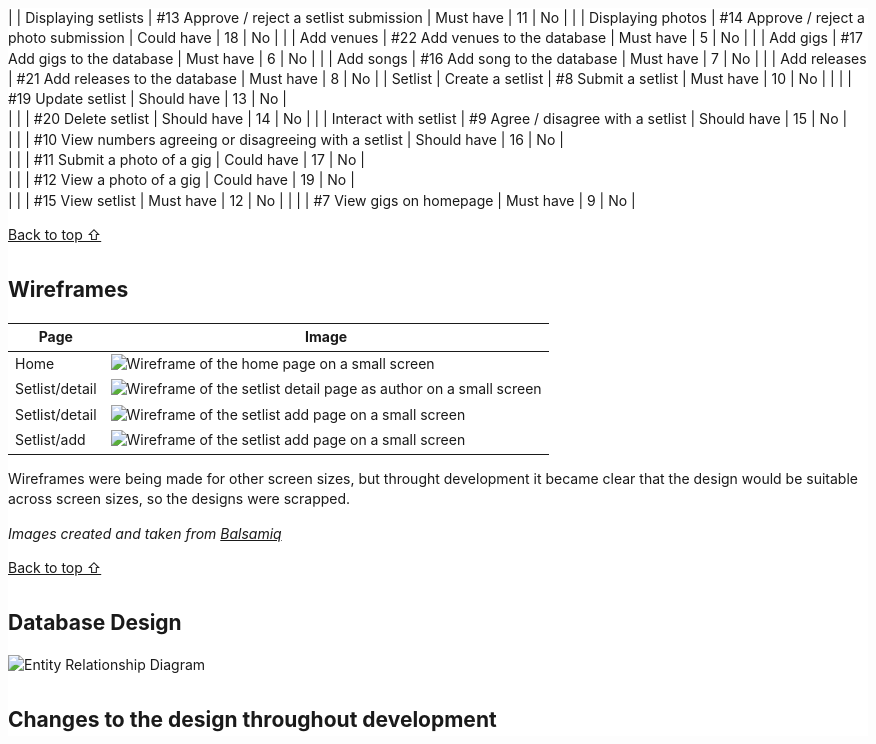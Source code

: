 |  				| Displaying setlists |  #13  Approve / reject a setlist submission | Must have  | 11 |  No | 
|  				| Displaying photos |  #14  Approve / reject a photo submission  | Could have | 18 |  No | 
|  				| Add venues |  #22 Add venues to the database   |  Must have  | 5  | No | 
|  				| Add gigs |  #17 Add gigs to the database   | Must have  | 6 | No | 
|  				| Add songs |  #16  Add song to the database  | Must have  | 7  |  No | 
|  				| Add releases |  #21  Add releases to the database | Must have  | 8 |  No |
| Setlist  |  Create a setlist |  #8  Submit a setlist  | Must have  | 10 |  No |
|  		|                               |  #19  Update setlist | Should have | 13 | No |  
|  		|                               |  #20  Delete setlist | Should have | 14  | No   |
|  		|    Interact with setlist         |  #9  Agree / disagree with a setlist |  Should have | 15 | No |  
|  		|                               |  #10  View numbers agreeing or disagreeing with a setlist | Should have | 16 | No |  
|  		|                               |  #11  Submit a photo of a gig | Could have | 17  | No |  
|  		|                               |  #12  View a photo of a gig | Could have | 19  | No |  
|  		|                               |  #15 View setlist | Must have  |  12 | No | 
|  	         |                               |  #7  View gigs on homepage | Must have  | 9  | No   |

[Back to top ⇧](#Setlist-Sharer)

## Wireframes

| Page | Image | 
| --------------| -------------- | 
| Home |<img  src="docs/readme_images/wireframes/small/index/home.jpg"  alt="Wireframe of the home page on a small screen"> 
| Setlist/detail |<img  src="docs/readme_images/wireframes/small/setlist-detail/setlist_detail_author.jpg"  alt="Wireframe of the setlist detail page as author on a small screen"> 
| Setlist/detail |<img  src="docs/readme_images/wireframes/small/setlist-detail/setlist_detail_not_author.jpg"  alt="Wireframe of the setlist add page on a small screen"> 
| Setlist/add |<img  src="docs/readme_images/wireframes/small/setlist_add/setlist_add.jpg"  alt="Wireframe of the setlist add page on a small screen"> 


Wireframes were being made for other screen sizes, but throught development it became clear that the design would be suitable across screen sizes, so the designs were scrapped.

*Images created and taken from [Balsamiq](https://balsamiq.com/wireframes)*

[Back to top ⇧](#Setlist-Sharer)

## Database Design
<img  src="docs/readme_images/general/ERD.jpg"  alt="Entity Relationship Diagram">

## Changes to the design throughout development
